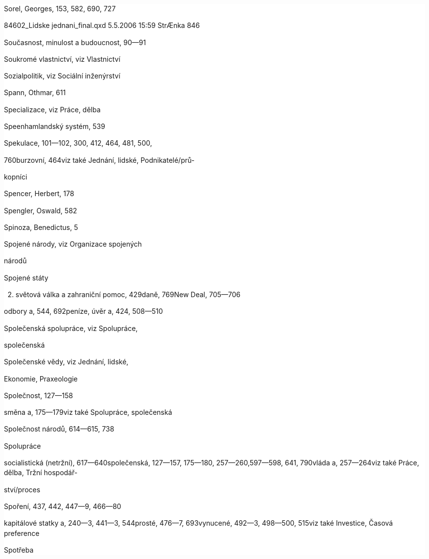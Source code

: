 Sorel, Georges, 153, 582, 690, 727

84602_Lidske jednani_final.qxd 5.5.2006 15:59 StrÆnka 846

Současnost, minulost a budoucnost, 90—91

Soukromé vlastnictví, viz Vlastnictví

Sozialpolitik, viz Sociální inženýrství

Spann, Othmar, 611

Specializace, viz Práce, dělba

Speenhamlandský systém, 539

Spekulace, 101—102, 300, 412, 464, 481, 500,

760burzovní, 464viz také Jednání, lidské, Podnikatelé/prů-

kopníci

Spencer, Herbert, 178

Spengler, Oswald, 582

Spinoza, Benedictus, 5

Spojené národy, viz Organizace spojených

národů

Spojené státy

2. světová válka a zahraniční pomoc, 429daně, 769New Deal, 705—706

odbory a, 544, 692peníze, úvěr a, 424, 508—510

Společenská spolupráce, viz Spolupráce,

společenská

Společenské vědy, viz Jednání, lidské,

Ekonomie, Praxeologie

Společnost, 127—158

směna a, 175—179viz také Spolupráce, společenská

Společnost národů, 614—615, 738

Spolupráce

socialistická (netržní), 617—640společenská, 127—157, 175—180, 257—260,597—598, 641, 790vláda a, 257—264viz také Práce, dělba, Tržní hospodář-

ství/proces

Spoření, 437, 442, 447—9, 466—80

kapitálové statky a, 240—3, 441—3, 544prosté, 476—7, 693vynucené, 492—3, 498—500, 515viz také Investice, Časová preference

Spotřeba
